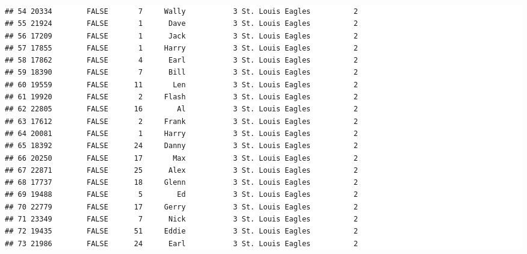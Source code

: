     ## 54 20334        FALSE       7     Wally           3 St. Louis Eagles          2
    ## 55 21924        FALSE       1      Dave           3 St. Louis Eagles          2
    ## 56 17209        FALSE       1      Jack           3 St. Louis Eagles          2
    ## 57 17855        FALSE       1     Harry           3 St. Louis Eagles          2
    ## 58 17862        FALSE       4      Earl           3 St. Louis Eagles          2
    ## 59 18390        FALSE       7      Bill           3 St. Louis Eagles          2
    ## 60 19559        FALSE      11       Len           3 St. Louis Eagles          2
    ## 61 19920        FALSE       2     Flash           3 St. Louis Eagles          2
    ## 62 22805        FALSE      16        Al           3 St. Louis Eagles          2
    ## 63 17612        FALSE       2     Frank           3 St. Louis Eagles          2
    ## 64 20081        FALSE       1     Harry           3 St. Louis Eagles          2
    ## 65 18392        FALSE      24     Danny           3 St. Louis Eagles          2
    ## 66 20250        FALSE      17       Max           3 St. Louis Eagles          2
    ## 67 22871        FALSE      25      Alex           3 St. Louis Eagles          2
    ## 68 17737        FALSE      18     Glenn           3 St. Louis Eagles          2
    ## 69 19488        FALSE       5        Ed           3 St. Louis Eagles          2
    ## 70 22779        FALSE      17     Gerry           3 St. Louis Eagles          2
    ## 71 23349        FALSE       7      Nick           3 St. Louis Eagles          2
    ## 72 19435        FALSE      51     Eddie           3 St. Louis Eagles          2
    ## 73 21986        FALSE      24      Earl           3 St. Louis Eagles          2
